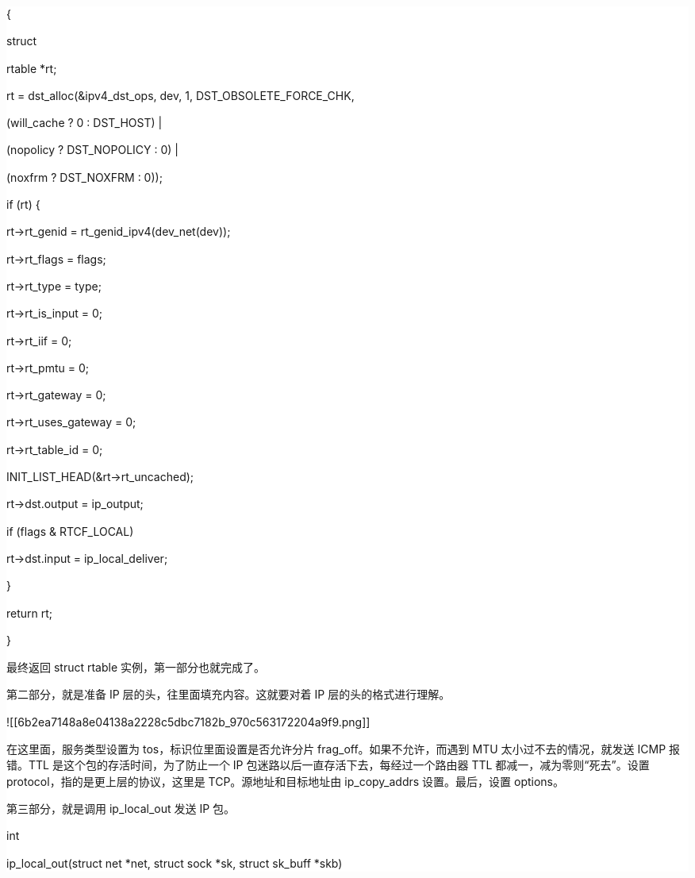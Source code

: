 {

struct 

 rtable *rt;

rt = dst_alloc(&ipv4\_dst\_ops, dev, 1, DST\_OBSOLETE\_FORCE_CHK,

(will_cache ? 0 : DST_HOST) |

(nopolicy ? DST_NOPOLICY : 0) |

(noxfrm ? DST_NOXFRM : 0));

if (rt) {

rt->rt_genid = rt\_genid\_ipv4(dev_net(dev));

rt->rt_flags = flags;

rt->rt_type = type;

rt->rt\_is\_input = 0;

rt->rt_iif = 0;

rt->rt_pmtu = 0;

rt->rt_gateway = 0;

rt->rt\_uses\_gateway = 0;

rt->rt\_table\_id = 0;

INIT\_LIST\_HEAD(&rt->rt_uncached);

rt->dst.output = ip_output;

if (flags & RTCF_LOCAL)

rt->dst.input = ip\_local\_deliver;

}

return rt;

}

最终返回 struct rtable 实例，第一部分也就完成了。

第二部分，就是准备 IP 层的头，往里面填充内容。这就要对着 IP 层的头的格式进行理解。

![[6b2ea7148a8e04138a2228c5dbc7182b_970c563172204a9f9.png]]

在这里面，服务类型设置为 tos，标识位里面设置是否允许分片 frag\_off。如果不允许，而遇到 MTU 太小过不去的情况，就发送 ICMP 报错。TTL 是这个包的存活时间，为了防止一个 IP 包迷路以后一直存活下去，每经过一个路由器 TTL 都减一，减为零则“死去”。设置 protocol，指的是更上层的协议，这里是 TCP。源地址和目标地址由 ip\_copy_addrs 设置。最后，设置 options。

第三部分，就是调用 ip\_local\_out 发送 IP 包。

int 

 ip\_local\_out(struct net *net, struct sock *sk, struct sk_buff *skb)
